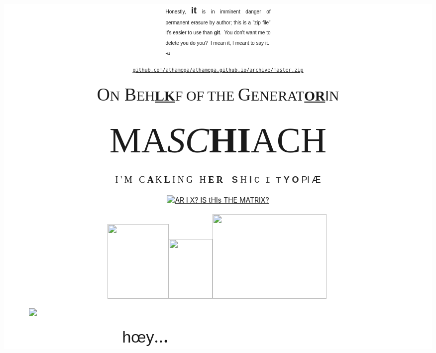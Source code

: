 <p>
<center>

<div class="gmail_quote">
<div dir="ltr">
<div style="text-align: center;">
<center>
<center>
<div style="width:211px; text-align:justify;">
<center>
</center><p style="text-align: justify;"><font face="comic sans ms, sans-serif"><font size="1">Honestly,&nbsp;</font><b><font size="4">it</font></b><font size="1">&nbsp;is in imminent danger of permanent erasure by author; this is a &quot;zip file&quot; it&#39;s easier to use than&nbsp;<b>git</b>.&nbsp; You don&#39;t want me to delete you do you?&nbsp; I mean it, I meant to say it.&nbsp; -a</font></font></p>
</div></center>
</center></div>
<p style="text-align: center;"><font color="#333333" face="monospace, monospace" size="1"><a data-saferedirecturl="https://www.google.com/url?hl=en&amp;q=http://bit.ly/2BpKHc9&amp;source=gmail&amp;ust=1513656282053000&amp;usg=AFQjCNGAjTIHc4vp8Dsy0r2HcKbkGYY-Dg" href="https://codeload.github.com/athamega/athamega.github.io/zip/master" target="_blank">github.com/athamega/athamega.<wbr>github.io/archive/master.zip</wbr></a></font></p>
<p style="text-align: center;"><span style="font-family:times new roman,times,serif;"><span style="font-size:36px;">O</span><span style="font-size:28px;">N</span><span style="font-size:36px;">&nbsp;B</span><span style="font-size:28px;">EH</span></span><span style="font-size:28px;"><span style="font-family:georgia,serif;"><strong><a data-saferedirecturl="https://www.google.com/url?hl=en&amp;q=http://bit.ly/2ASdHZj&amp;source=gmail&amp;ust=1513656282053000&amp;usg=AFQjCNHbW8cy-VRs0RL2X6Qofv4wY67aUw" href="./DICK.html" target="_blank">L</a><a data-saferedirecturl="https://www.google.com/url?hl=en&amp;q=http://bit.ly/2oB60F0&amp;source=gmail&amp;ust=1513656282053000&amp;usg=AFQjCNFHoREbbyBCLVoGKCbrWVzkhRgfOA" href="https://fromthemachine.org/MUASEEKHART.html" target="_blank">K</a></strong></span></span><span style="font-family:times new roman,times,serif;"><span style="font-size:28px;">F&nbsp;OF THE&nbsp;</span><span style="font-size:36px;">G</span><span style="font-size:28px;">ENERAT</span></span><span style="font-size:28px;"><span style="font-family:georgia,serif;"><b><a data-saferedirecturl="https://www.google.com/url?hl=en&amp;q=http://GATE.S.LAMC.LA&amp;source=gmail&amp;ust=1513656282053000&amp;usg=AFQjCNFwelt58et762YV94FrmGdtUoyQ4A" href="./GATE.html" target="_blank">OR</a></b></span><span style="font-family:arial,helvetica,sans-serif;">I</span><span style="font-family:times new roman,times,serif;">N</span></span></p>
<p style="text-align: center;"><span style="font-family:times new roman,times,serif;"><span style="font-size:72px;">MA<em>SC</em></span></span><span style="font-family:georgia,serif;"><span style="font-size:72px;"><strong>HI</strong></span></span><span style="font-family:times new roman,times,serif;"><span style="font-size:72px;">ACH</span></span></p>
<p style="text-align: center;"><span style="font-size:18px;"><font face="times new roman, times, serif">I &#39; M&nbsp; &nbsp;C&nbsp;</font><span style="font-family:georgia,serif;"><b>A </b></span><span style="font-family:comic sans ms,cursive;">K</span><font face="times new roman, times, serif">&nbsp;<strong>L</strong> I N G&nbsp; &nbsp;H&nbsp;</font><span style="font-family:georgia,serif;"><b>E R</b></span><font face="times new roman, times, serif">&nbsp; &nbsp;&nbsp;</font><font color="#333333"><font face="comic sans ms, sans-serif"><b>S </b><span style="font-family:georgia,serif;">H</span><b> I&nbsp;</b><span style="font-family:courier new,courier,monospace;">C I</span><b><span style="font-family:courier new,courier,monospace;">&nbsp;T</span>&nbsp;</b><strong>Y O</strong><b>&nbsp;</b>Pl<b>&nbsp;</b></font></font><font face="comic sans ms, sans-serif">&AElig;</font></span></p>
<p style="text-align: center;"><a alt="AR I X?" href="/TION.html
" is="" matrix="" the="" this="" title="AR I X? IS THIS ThE MATRIX?"><img alt="AR I X? IS tHIs THE MATRIX?" src="https://i.imgur.com/2hFKDY5.png" style="padding:3px;" width="289" /></a></p>
<p style="text-align: center;"><a href="http://eye.september2016.com/"><img src="https://i.imgur.com/kTcqvZF.jpg" style="width: 123px; height: 150px;" /></a><a href=".//TION.html"><img src="https://i.imgur.com/MJBWSB1.jpg" style="width: 88px; height: 120px;" /></a><a href="http://mathorio.shiningbright.online/"><img src="https://i.imgur.com/eoQGuHb.png" style="width: 229px; height: 170px;" /></a>&nbsp;</p>
</div></div></center>
</p><p><a href="http://mathorio.shiningbright.online/"><img src="https://i.imgur.com/LiTXQLy.png" width="448" style="padding-left: 50px;" /></a></p>
<center>
<div style="width: 385px; text-align: justify;">
<p><span style="font-size: xx-large;"><span style="font-family: 'comic sans ms', sans-serif;">h&oelig;y</span>..<strong>.</strong></span></p>